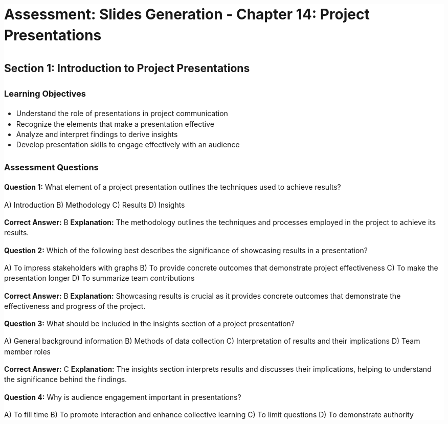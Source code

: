 # Assessment: Slides Generation - Chapter 14: Project Presentations

## Section 1: Introduction to Project Presentations

### Learning Objectives
- Understand the role of presentations in project communication
- Recognize the elements that make a presentation effective
- Analyze and interpret findings to derive insights
- Develop presentation skills to engage effectively with an audience

### Assessment Questions

**Question 1:** What element of a project presentation outlines the techniques used to achieve results?

  A) Introduction
  B) Methodology
  C) Results
  D) Insights

**Correct Answer:** B
**Explanation:** The methodology outlines the techniques and processes employed in the project to achieve its results.

**Question 2:** Which of the following best describes the significance of showcasing results in a presentation?

  A) To impress stakeholders with graphs
  B) To provide concrete outcomes that demonstrate project effectiveness
  C) To make the presentation longer
  D) To summarize team contributions

**Correct Answer:** B
**Explanation:** Showcasing results is crucial as it provides concrete outcomes that demonstrate the effectiveness and progress of the project.

**Question 3:** What should be included in the insights section of a project presentation?

  A) General background information
  B) Methods of data collection
  C) Interpretation of results and their implications
  D) Team member roles

**Correct Answer:** C
**Explanation:** The insights section interprets results and discusses their implications, helping to understand the significance behind the findings.

**Question 4:** Why is audience engagement important in presentations?

  A) To fill time
  B) To promote interaction and enhance collective learning
  C) To limit questions
  D) To demonstrate authority

